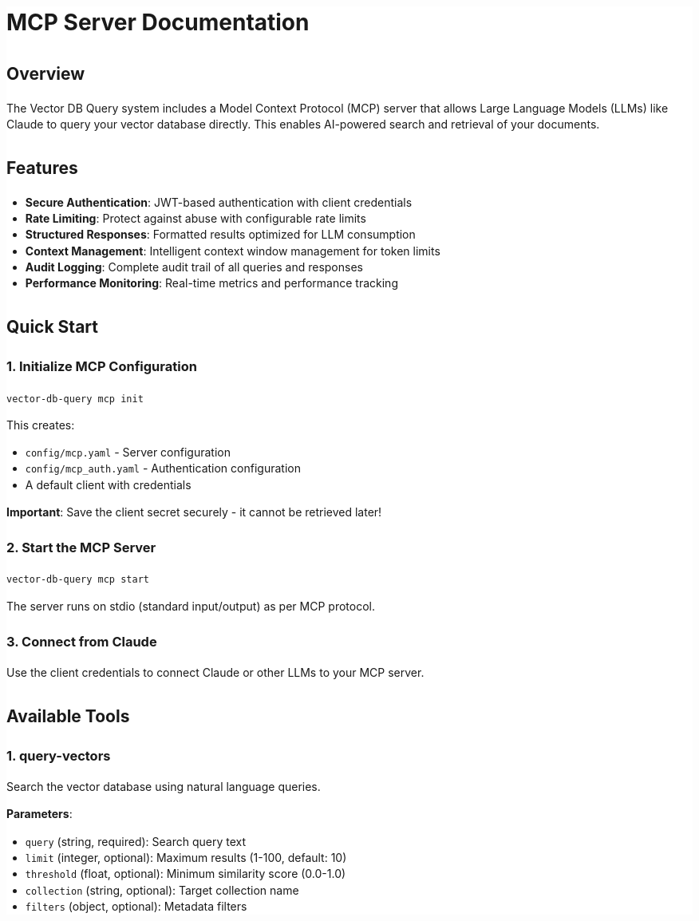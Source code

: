 # MCP Server Documentation

## Overview

The Vector DB Query system includes a Model Context Protocol (MCP) server that allows Large Language Models (LLMs) like Claude to query your vector database directly. This enables AI-powered search and retrieval of your documents.

## Features

- **Secure Authentication**: JWT-based authentication with client credentials
- **Rate Limiting**: Protect against abuse with configurable rate limits
- **Structured Responses**: Formatted results optimized for LLM consumption
- **Context Management**: Intelligent context window management for token limits
- **Audit Logging**: Complete audit trail of all queries and responses
- **Performance Monitoring**: Real-time metrics and performance tracking

## Quick Start

### 1. Initialize MCP Configuration

```bash
vector-db-query mcp init
```

This creates:
- `config/mcp.yaml` - Server configuration
- `config/mcp_auth.yaml` - Authentication configuration
- A default client with credentials

**Important**: Save the client secret securely - it cannot be retrieved later!

### 2. Start the MCP Server

```bash
vector-db-query mcp start
```

The server runs on stdio (standard input/output) as per MCP protocol.

### 3. Connect from Claude

Use the client credentials to connect Claude or other LLMs to your MCP server.

## Available Tools

### 1. query-vectors

Search the vector database using natural language queries.

**Parameters**:
- `query` (string, required): Search query text
- `limit` (integer, optional): Maximum results (1-100, default: 10)
- `threshold` (float, optional): Minimum similarity score (0.0-1.0)
- `collection` (string, optional): Target collection name
- `filters` (object, optional): Metadata filters
